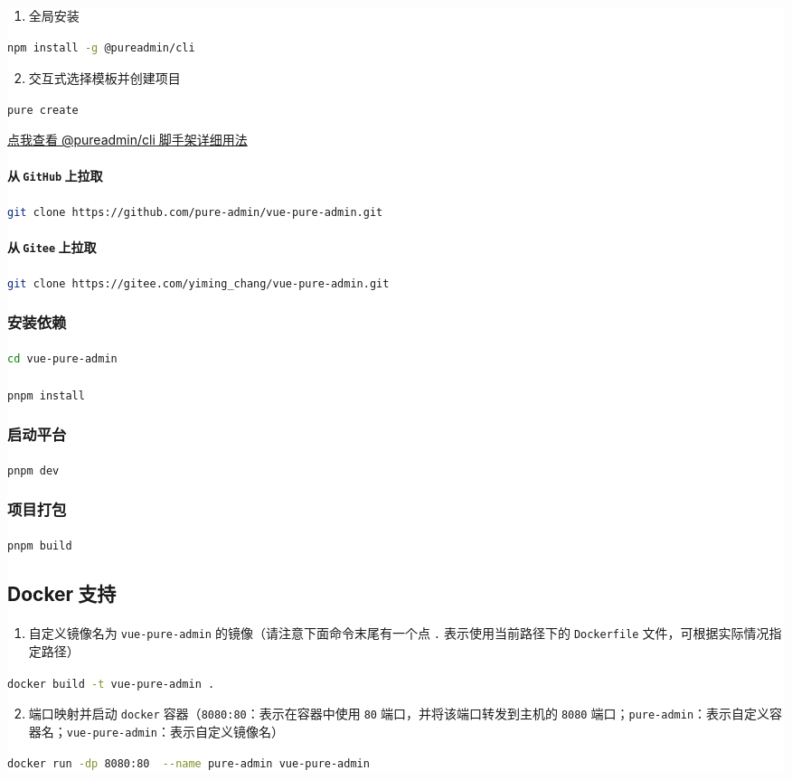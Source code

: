 1. 全局安装

```bash
npm install -g @pureadmin/cli
```

2. 交互式选择模板并创建项目

```bash
pure create
```

[点我查看 @pureadmin/cli 脚手架详细用法](https://github.com/pure-admin/pure-admin-cli#pureadmincli)

#### 从 `GitHub` 上拉取

```bash
git clone https://github.com/pure-admin/vue-pure-admin.git
```

#### 从 `Gitee` 上拉取

```bash
git clone https://gitee.com/yiming_chang/vue-pure-admin.git
```

### 安装依赖

```bash
cd vue-pure-admin

pnpm install
```

### 启动平台

```bash
pnpm dev
```

### 项目打包

```bash
pnpm build
```

## Docker 支持

1. 自定义镜像名为 `vue-pure-admin` 的镜像（请注意下面命令末尾有一个点 `.` 表示使用当前路径下的 `Dockerfile` 文件，可根据实际情况指定路径）

```bash
docker build -t vue-pure-admin .
```

2. 端口映射并启动 `docker` 容器（`8080:80`：表示在容器中使用 `80` 端口，并将该端口转发到主机的 `8080` 端口；`pure-admin`：表示自定义容器名；`vue-pure-admin`：表示自定义镜像名）

```bash
docker run -dp 8080:80  --name pure-admin vue-pure-admin
```

